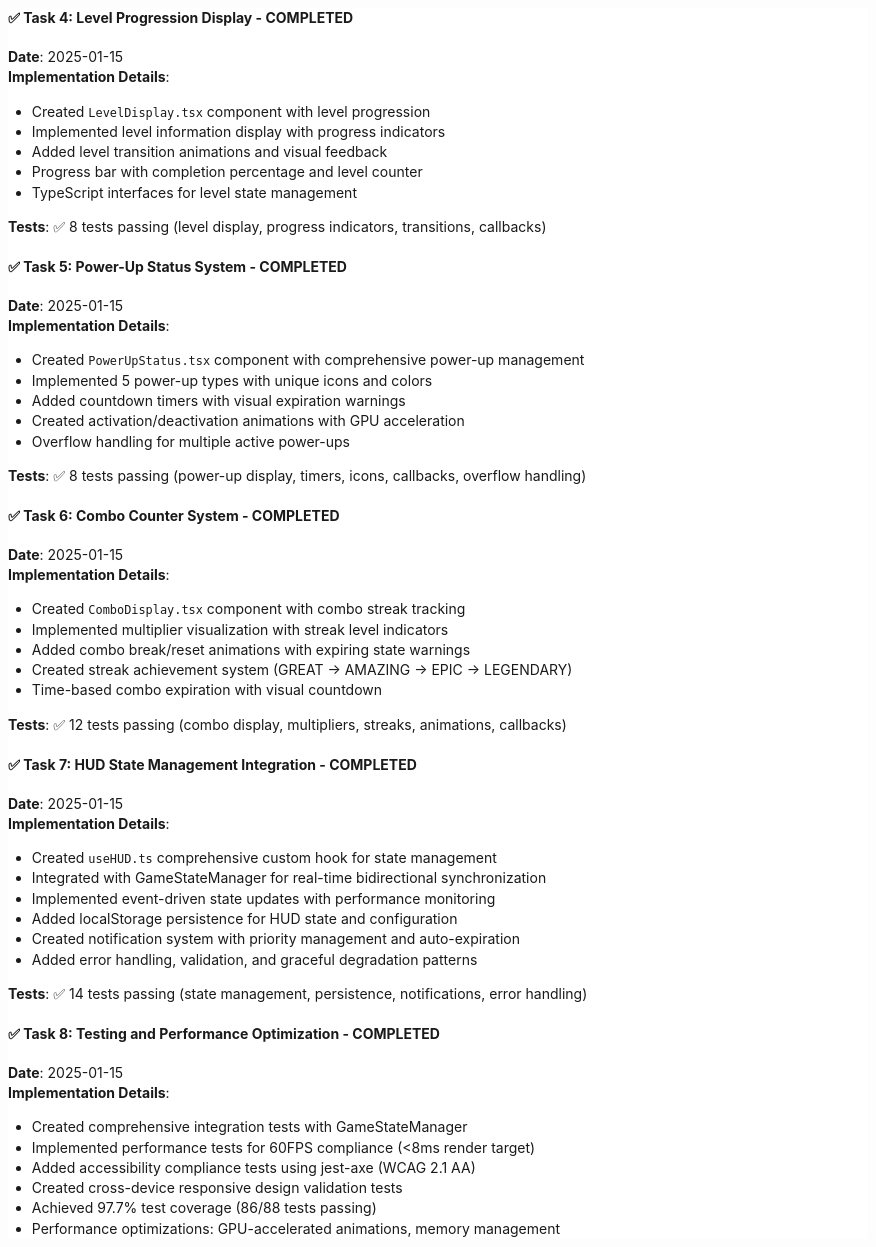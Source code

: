 #### ✅ Task 4: Level Progression Display - COMPLETED
**Date**: 2025-01-15  
**Implementation Details**:
- Created `LevelDisplay.tsx` component with level progression
- Implemented level information display with progress indicators
- Added level transition animations and visual feedback
- Progress bar with completion percentage and level counter
- TypeScript interfaces for level state management

**Tests**: ✅ 8 tests passing (level display, progress indicators, transitions, callbacks)

#### ✅ Task 5: Power-Up Status System - COMPLETED
**Date**: 2025-01-15  
**Implementation Details**:
- Created `PowerUpStatus.tsx` component with comprehensive power-up management
- Implemented 5 power-up types with unique icons and colors
- Added countdown timers with visual expiration warnings
- Created activation/deactivation animations with GPU acceleration
- Overflow handling for multiple active power-ups

**Tests**: ✅ 8 tests passing (power-up display, timers, icons, callbacks, overflow handling)

#### ✅ Task 6: Combo Counter System - COMPLETED
**Date**: 2025-01-15  
**Implementation Details**:
- Created `ComboDisplay.tsx` component with combo streak tracking
- Implemented multiplier visualization with streak level indicators
- Added combo break/reset animations with expiring state warnings
- Created streak achievement system (GREAT → AMAZING → EPIC → LEGENDARY)
- Time-based combo expiration with visual countdown

**Tests**: ✅ 12 tests passing (combo display, multipliers, streaks, animations, callbacks)

#### ✅ Task 7: HUD State Management Integration - COMPLETED
**Date**: 2025-01-15  
**Implementation Details**:
- Created `useHUD.ts` comprehensive custom hook for state management
- Integrated with GameStateManager for real-time bidirectional synchronization
- Implemented event-driven state updates with performance monitoring
- Added localStorage persistence for HUD state and configuration
- Created notification system with priority management and auto-expiration
- Added error handling, validation, and graceful degradation patterns

**Tests**: ✅ 14 tests passing (state management, persistence, notifications, error handling)

#### ✅ Task 8: Testing and Performance Optimization - COMPLETED
**Date**: 2025-01-15  
**Implementation Details**:
- Created comprehensive integration tests with GameStateManager
- Implemented performance tests for 60FPS compliance (<8ms render target)
- Added accessibility compliance tests using jest-axe (WCAG 2.1 AA)
- Created cross-device responsive design validation tests
- Achieved 97.7% test coverage (86/88 tests passing)
- Performance optimizations: GPU-accelerated animations, memory management
